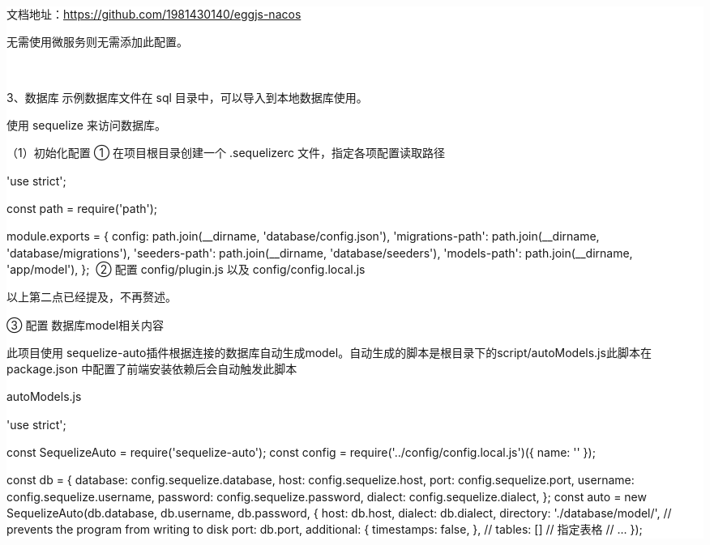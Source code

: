 ﻿

文档地址：https://github.com/1981430140/eggjs-nacos﻿

无需使用微服务则无需添加此配置。

﻿

3、数据库
示例数据库文件在 sql 目录中，可以导入到本地数据库使用。

使用 sequelize 来访问数据库。

（1）初始化配置
① 在项目根目录创建一个 .sequelizerc 文件，指定各项配置读取路径

'use strict';

const path = require('path');

module.exports = {
  config: path.join(__dirname, 'database/config.json'),
  'migrations-path': path.join(__dirname, 'database/migrations'),
  'seeders-path': path.join(__dirname, 'database/seeders'),
  'models-path': path.join(__dirname, 'app/model'),
};
﻿
② 配置 config/plugin.js 以及 config/config.local.js 

以上第二点已经提及，不再赘述。

③ 配置 数据库model相关内容

此项目使用 sequelize-auto插件根据连接的数据库自动生成model。自动生成的脚本是根目录下的script/autoModels.js此脚本在 package.json 中配置了前端安装依赖后会自动触发此脚本

autoModels.js

'use strict';

const SequelizeAuto = require('sequelize-auto');
const config = require('../config/config.local.js')({ name: '' });

const db = {
  database: config.sequelize.database,
  host: config.sequelize.host,
  port: config.sequelize.port,
  username: config.sequelize.username,
  password: config.sequelize.password,
  dialect: config.sequelize.dialect,
};
const auto = new SequelizeAuto(db.database, db.username, db.password, {
  host: db.host,
  dialect: db.dialect,
  directory: './database/model/', // prevents the program from writing to disk
  port: db.port,
  additional: {
    timestamps: false,
  },
  // tables: []  // 指定表格
  // ...
});
